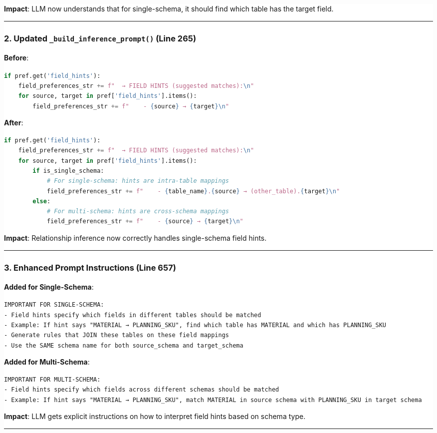 **Impact**: LLM now understands that for single-schema, it should find which table has the target field.

---

### 2. Updated `_build_inference_prompt()` (Line 265)

**Before**:
```python
if pref.get('field_hints'):
    field_preferences_str += f"  → FIELD HINTS (suggested matches):\n"
    for source, target in pref['field_hints'].items():
        field_preferences_str += f"    - {source} → {target}\n"
```

**After**:
```python
if pref.get('field_hints'):
    field_preferences_str += f"  → FIELD HINTS (suggested matches):\n"
    for source, target in pref['field_hints'].items():
        if is_single_schema:
            # For single-schema: hints are intra-table mappings
            field_preferences_str += f"    - {table_name}.{source} → (other_table).{target}\n"
        else:
            # For multi-schema: hints are cross-schema mappings
            field_preferences_str += f"    - {source} → {target}\n"
```

**Impact**: Relationship inference now correctly handles single-schema field hints.

---

### 3. Enhanced Prompt Instructions (Line 657)

**Added for Single-Schema**:
```
IMPORTANT FOR SINGLE-SCHEMA:
- Field hints specify which fields in different tables should be matched
- Example: If hint says "MATERIAL → PLANNING_SKU", find which table has MATERIAL and which has PLANNING_SKU
- Generate rules that JOIN these tables on these field mappings
- Use the SAME schema name for both source_schema and target_schema
```

**Added for Multi-Schema**:
```
IMPORTANT FOR MULTI-SCHEMA:
- Field hints specify which fields across different schemas should be matched
- Example: If hint says "MATERIAL → PLANNING_SKU", match MATERIAL in source schema with PLANNING_SKU in target schema
```

**Impact**: LLM gets explicit instructions on how to interpret field hints based on schema type.

---
